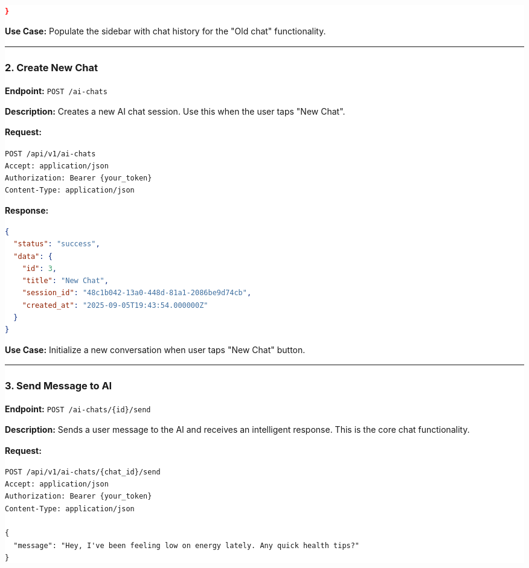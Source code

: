 ```json
}
```

**Use Case:** Populate the sidebar with chat history for the "Old chat" functionality.

---

### 2. Create New Chat

**Endpoint:** `POST /ai-chats`

**Description:** Creates a new AI chat session. Use this when the user taps "New Chat".

**Request:**

```http
POST /api/v1/ai-chats
Accept: application/json
Authorization: Bearer {your_token}
Content-Type: application/json
```

**Response:**

```json
{
  "status": "success",
  "data": {
    "id": 3,
    "title": "New Chat",
    "session_id": "48c1b042-13a0-448d-81a1-2086be9d74cb",
    "created_at": "2025-09-05T19:43:54.000000Z"
  }
}
```

**Use Case:** Initialize a new conversation when user taps "New Chat" button.

---

### 3. Send Message to AI

**Endpoint:** `POST /ai-chats/{id}/send`

**Description:** Sends a user message to the AI and receives an intelligent response. This is the core chat functionality.

**Request:**

```http
POST /api/v1/ai-chats/{chat_id}/send
Accept: application/json
Authorization: Bearer {your_token}
Content-Type: application/json

{
  "message": "Hey, I've been feeling low on energy lately. Any quick health tips?"
}
```
